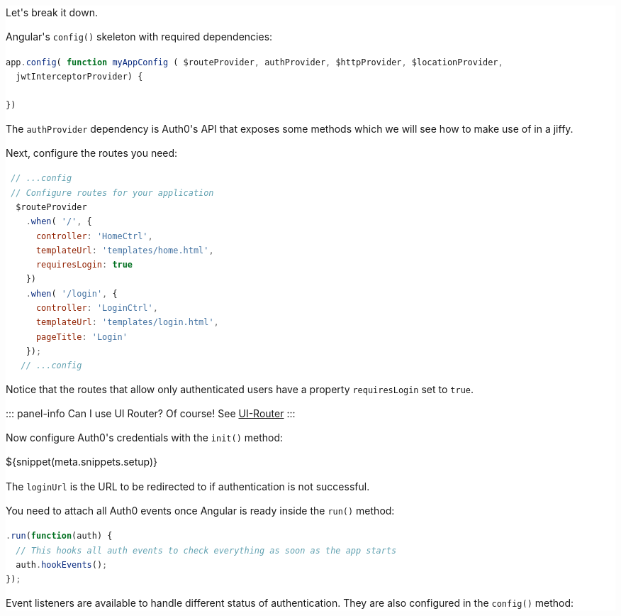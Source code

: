 Let's break it down.

Angular's `config()` skeleton with required dependencies:
```javascript
app.config( function myAppConfig ( $routeProvider, authProvider, $httpProvider, $locationProvider,
  jwtInterceptorProvider) {

})
```

The `authProvider` dependency is Auth0's API that exposes some methods which we will see how to make use of in a jiffy.

Next, configure the routes you need:

```javascript
 // ...config
 // Configure routes for your application
  $routeProvider
    .when( '/', {
      controller: 'HomeCtrl',
      templateUrl: 'templates/home.html',
      requiresLogin: true
    })
    .when( '/login', {
      controller: 'LoginCtrl',
      templateUrl: 'templates/login.html',
      pageTitle: 'Login'
    });
   // ...config
```

Notice that the routes that allow only authenticated users have a property `requiresLogin` set to `true`.

::: panel-info Can I use UI Router?
Of course! See [UI-Router](https://github.com/auth0/auth0-angular/blob/master/docs/routing.md#ui-router)
:::

Now configure Auth0's credentials with the `init()` method:

${snippet(meta.snippets.setup)}

The `loginUrl` is the URL to be redirected to if authentication is not successful.

You need to attach all Auth0 events once Angular is ready inside the `run()` method:

```javascript
.run(function(auth) {
  // This hooks all auth events to check everything as soon as the app starts
  auth.hookEvents();
});
```

Event listeners are available to handle different status of authentication. They are also configured in the `config()` method:
